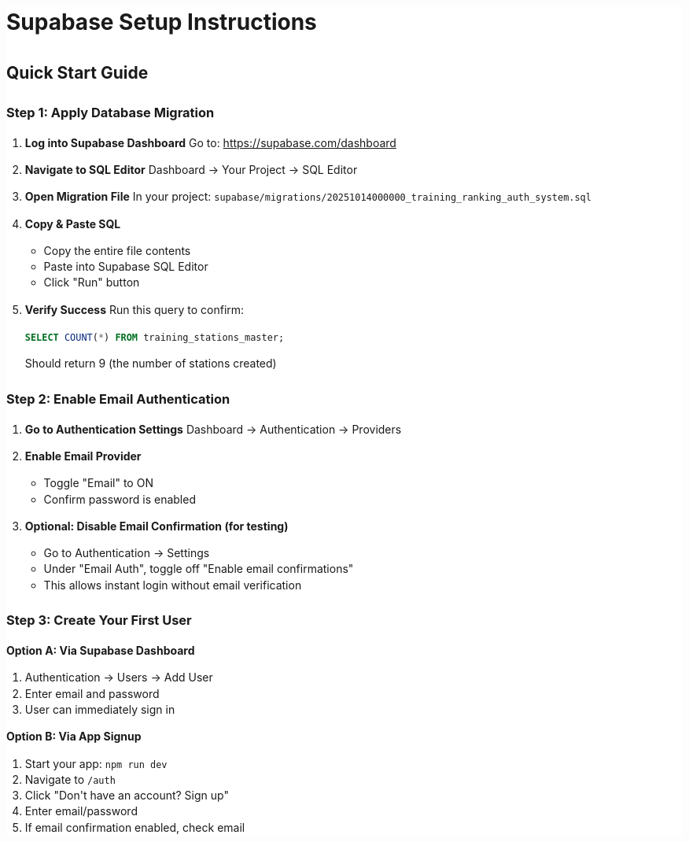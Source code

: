 # Supabase Setup Instructions

## Quick Start Guide

### Step 1: Apply Database Migration

1. **Log into Supabase Dashboard**
   Go to: https://supabase.com/dashboard

2. **Navigate to SQL Editor**
   Dashboard → Your Project → SQL Editor

3. **Open Migration File**
   In your project: `supabase/migrations/20251014000000_training_ranking_auth_system.sql`

4. **Copy & Paste SQL**
   - Copy the entire file contents
   - Paste into Supabase SQL Editor
   - Click "Run" button

5. **Verify Success**
   Run this query to confirm:
   ```sql
   SELECT COUNT(*) FROM training_stations_master;
   ```
   Should return 9 (the number of stations created)

### Step 2: Enable Email Authentication

1. **Go to Authentication Settings**
   Dashboard → Authentication → Providers

2. **Enable Email Provider**
   - Toggle "Email" to ON
   - Confirm password is enabled

3. **Optional: Disable Email Confirmation (for testing)**
   - Go to Authentication → Settings
   - Under "Email Auth", toggle off "Enable email confirmations"
   - This allows instant login without email verification

### Step 3: Create Your First User

**Option A: Via Supabase Dashboard**
1. Authentication → Users → Add User
2. Enter email and password
3. User can immediately sign in

**Option B: Via App Signup**
1. Start your app: `npm run dev`
2. Navigate to `/auth`
3. Click "Don't have an account? Sign up"
4. Enter email/password
5. If email confirmation enabled, check email
